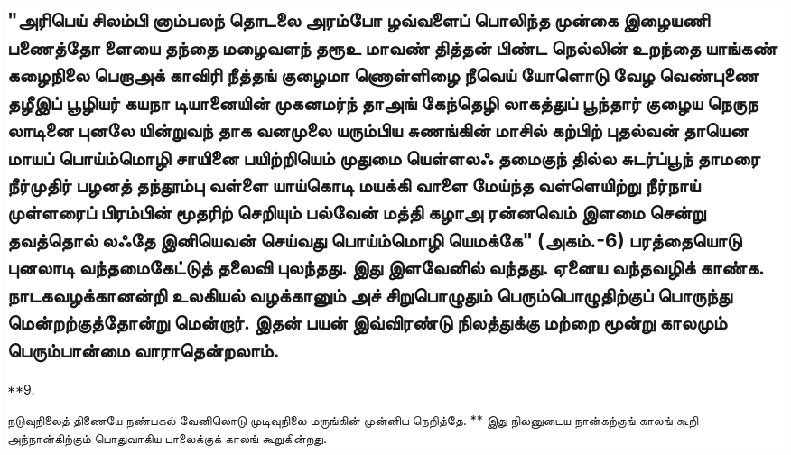 "அரிபெய் சிலம்பி னாம்பலந் தொடலை
அரம்போ ழவ்வளைப் பொலிந்த முன்கை
இழையணி பணைத்தோ ளையை தந்தை
மழைவளந் தரூஉ மாவண் தித்தன்
பிண்ட நெல்லின் உறந்தை யாங்கண்
கழைநிலை பெறாஅக் காவிரி நீத்தங்
குழைமா ணொள்ளிழை நீவெய் யோளொடு
வேழ வெண்புணை தழீஇப் பூழியர்
கயநா டியானையின் முகனமர்ந் தாஅங்
கேந்தெழி லாகத்துப் பூந்தார் குழைய
நெருந லாடினை புனலே யின்றுவந்
தாக வனமுலை யரும்பிய சுணங்கின்
மாசில் கற்பிற் புதல்வன் தாயென
மாயப் பொய்ம்மொழி சாயினை பயிற்றியெம்
முதுமை யெள்ளலஃ தமைகுந் தில்ல
சுடர்ப்பூந் தாமரை நீர்முதிர் பழனத்
தந்தூம்பு வள்ளை யாய்கொடி மயக்கி
வாளை மேய்ந்த வள்ளெயிற்று நீர்நாய்
முள்ளரைப் பிரம்பின் மூதரிற் செறியும்
பல்வேன் மத்தி கழாஅ ரன்னவெம்
இளமை சென்று தவத்தொல் லஃதே
இனியெவன் செய்வது பொய்ம்மொழி யெமக்கே" (அகம்.-6)
பரத்தையொடு புனலாடி வந்தமைகேட்டுத் தலைவி புலந்தது. இது இளவேனில் வந்தது. ஏனைய வந்தவழிக் காண்க.
நாடகவழக்கானன்றி உலகியல் வழக்கானும் அச் சிறுபொழுதும் பெரும்பொழுதிற்குப் பொருந்து மென்றற்குத்தோன்று மென்றார். இதன் பயன் இவ்விரண்டு நிலத்துக்கு
மற்றை மூன்று காலமும் பெரும்பான்மை வாராதென்றலாம்.
---------
**9.

நடுவுநிலைத் திணையே நண்பகல் வேனிலொடு
முடிவுநிலை மருங்கின் முன்னிய நெறித்தே.
**
இது நிலனுடைய நான்கற்குங் காலங் கூறி அந்நான்கிற்கும் பொதுவாகிய பாலைக்குக் காலங் கூறுகின்றது.
